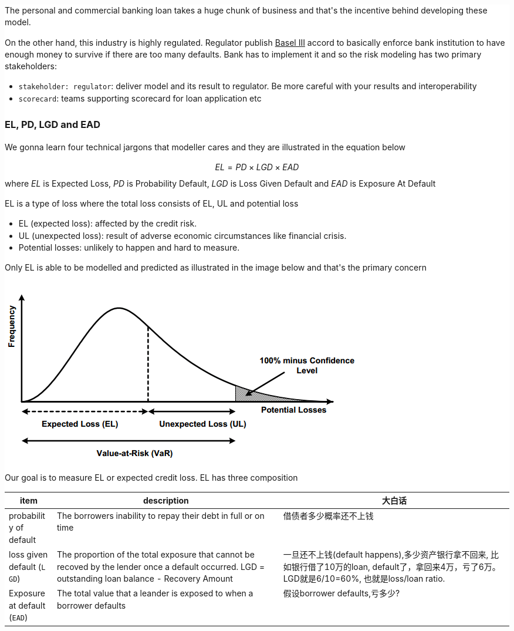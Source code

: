 The personal and commercial banking loan takes a huge chunk of business and that's the incentive behind developing these model. 

On the other hand, this industry is highly regulated. Regulator publish [Basel III](https://www.investopedia.com/terms/b/basell-iii.asp) accord to basically enforce bank institution to have enough money to survive if there are too many defaults. Bank has to implement it and so the risk modeling has two primary stakeholders:

- `stakeholder: regulator`: deliver model and its result to regulator. Be more careful with your results and interoperability
- `scorecard`: teams supporting scorecard for loan application etc

### EL, PD, LGD and EAD

We gonna learn four technical jargons that modeller cares and they are illustrated in the equation below

$$
\begin{equation}
EL = PD \times LGD \times EAD
\end{equation}
$$
where $EL$ is Expected Loss, $PD$ is Probability Default, $LGD$ is Loss Given Default and $EAD$ is Exposure At Default

EL is a type of loss where the total loss consists of EL, UL and potential loss

- EL (expected loss): affected by the credit risk. 
- UL (unexpected loss): result of adverse economic circumstances like financial crisis.
- Potential losses: unlikely to happen and hard to measure.


Only EL is able to be modelled and predicted as illustrated in the image below and that's the primary concern

![alt text](./assets/image.png)

Our goal is to measure EL or expected credit loss. EL has three composition

|item|description|大白话|
---|---|---
|probability of default|The borrowers inability to repay their debt in full or on time|借债者多少概率还不上钱|
|loss given default (`LGD`)| The proportion of the total exposure that cannot be recoved by the lender once a default occurred. LGD = outstanding loan balance - Recovery Amount|一旦还不上钱(default happens),多少资产银行拿不回来, 比如银行借了10万的loan, default了，拿回来4万，亏了6万。LGD就是6/10=60%, 也就是loss/loan ratio. |
|Exposure at default (`EAD`)| The total value that a leander is exposed to when a borrower defaults|假设borrower defaults,亏多少?|
